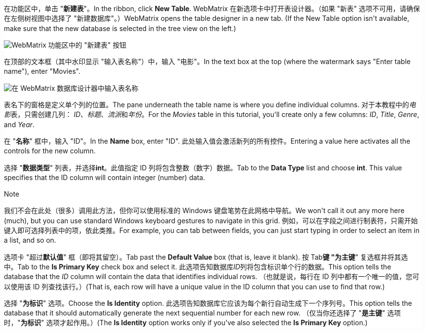 <span data-ttu-id="cdf85-153">在功能区中，单击 "**新建表**"。</span><span class="sxs-lookup"><span data-stu-id="cdf85-153">In the ribbon, click **New Table**.</span></span> <span data-ttu-id="cdf85-154">WebMatrix 在新选项卡中打开表设计器。（如果 "新表" 选项不可用，请确保在左侧树视图中选择了 "新建数据库"。）</span><span class="sxs-lookup"><span data-stu-id="cdf85-154">WebMatrix opens the table designer in a new tab. (If the New Table option isn't available, make sure that the new database is selected in the tree view on the left.)</span></span>

![WebMatrix 功能区中的 "新建表" 按钮](displaying-data/_static/image5.png)

<span data-ttu-id="cdf85-156">在顶部的文本框（其中水印显示 "输入表名称"）中，输入 "电影"。</span><span class="sxs-lookup"><span data-stu-id="cdf85-156">In the text box at the top (where the watermark says "Enter table name"), enter "Movies".</span></span>

![在 WebMatrix 数据库设计器中输入表名称](displaying-data/_static/image6.png)

<span data-ttu-id="cdf85-158">表名下的窗格是定义单个列的位置。</span><span class="sxs-lookup"><span data-stu-id="cdf85-158">The pane underneath the table name is where you define individual columns.</span></span> <span data-ttu-id="cdf85-159">对于本教程中的*电影*表，只需创建几列： *ID*、*标题*、*流派*和*年份*。</span><span class="sxs-lookup"><span data-stu-id="cdf85-159">For the *Movies* table in this tutorial, you'll create only a few columns: *ID*, *Title*, *Genre*, and *Year*.</span></span>

<span data-ttu-id="cdf85-160">在 "**名称**" 框中，输入 "ID"。</span><span class="sxs-lookup"><span data-stu-id="cdf85-160">In the **Name** box, enter "ID".</span></span> <span data-ttu-id="cdf85-161">此处输入值会激活新列的所有控件。</span><span class="sxs-lookup"><span data-stu-id="cdf85-161">Entering a value here activates all the controls for the new column.</span></span>

<span data-ttu-id="cdf85-162">选择 "**数据类型**" 列表，并选择**int**。此值指定 ID 列将包含整数（数字）数据。</span><span class="sxs-lookup"><span data-stu-id="cdf85-162">Tab to the **Data Type** list and choose **int**. This value specifies that the ID column will contain integer (number) data.</span></span>

> [!NOTE]
> <span data-ttu-id="cdf85-163">我们不会在此处（很多）调用此方法，但你可以使用标准的 Windows 键盘笔势在此网格中导航。</span><span class="sxs-lookup"><span data-stu-id="cdf85-163">We won't call it out any more here (much), but you can use standard Windows keyboard gestures to navigate in this grid.</span></span> <span data-ttu-id="cdf85-164">例如，可以在字段之间进行制表符，只需开始键入即可选择列表中的项，依此类推。</span><span class="sxs-lookup"><span data-stu-id="cdf85-164">For example, you can tab between fields, you can just start typing in order to select an item in a list, and so on.</span></span>

<span data-ttu-id="cdf85-165">选项卡 "超过**默认值**" 框（即将其留空）。</span><span class="sxs-lookup"><span data-stu-id="cdf85-165">Tab past the **Default Value** box (that is, leave it blank).</span></span> <span data-ttu-id="cdf85-166">按 Tab**键 "为主键**" 复选框并将其选中。</span><span class="sxs-lookup"><span data-stu-id="cdf85-166">Tab to the **Is Primary Key** check box and select it.</span></span> <span data-ttu-id="cdf85-167">此选项告知数据库*ID*列将包含标识单个行的数据。</span><span class="sxs-lookup"><span data-stu-id="cdf85-167">This option tells the database that the *ID* column will contain the data that identifies individual rows.</span></span> <span data-ttu-id="cdf85-168">（也就是说，每行在 ID 列中都有一个唯一的值，您可以使用该 ID 列查找该行。）</span><span class="sxs-lookup"><span data-stu-id="cdf85-168">(That is, each row will have a unique value in the ID column that you can use to find that row.)</span></span>

<span data-ttu-id="cdf85-169">选择 "**为标识**" 选项。</span><span class="sxs-lookup"><span data-stu-id="cdf85-169">Choose the **Is Identity** option.</span></span> <span data-ttu-id="cdf85-170">此选项告知数据库它应该为每个新行自动生成下一个序列号。</span><span class="sxs-lookup"><span data-stu-id="cdf85-170">This option tells the database that it should automatically generate the next sequential number for each new row.</span></span> <span data-ttu-id="cdf85-171">（仅当你还选择了 "**是主键**" 选项时，"**为标识**" 选项才起作用。）</span><span class="sxs-lookup"><span data-stu-id="cdf85-171">(The **Is Identity** option works only if you've also selected the **Is Primary Key** option.)</span></span>
